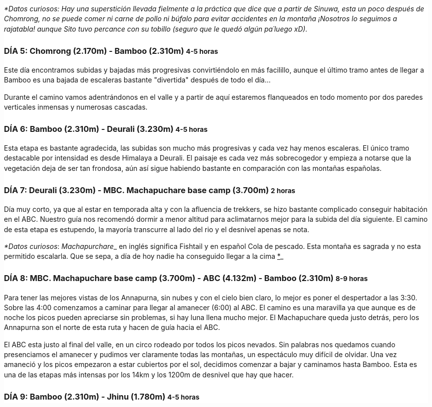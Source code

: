 _*Datos curiosos: Hay una superstición llevada fielmente a la práctica que dice que a partir de Sinuwa, esta un poco después de Chomrong, no se puede comer ni carne de pollo ni búfalo para evitar accidentes en la montaña ¡Nosotros lo seguimos a rajatabla! aunque Sito tuvo percance con su tobillo (seguro que le quedó algún pa´luego xD)._

### DÍA 5: Chomrong (2.170m) - Bamboo (2.310m) <small>4-5 horas</small>

Este día encontramos subidas y bajadas más progresivas convirtiéndolo en más facilillo, aunque el último tramo antes de llegar a Bamboo es una bajada de escaleras bastante "divertida" después de todo el día...

Durante el camino vamos adentrándonos en el valle y a partir de aquí estaremos flanqueados en todo momento por dos paredes verticales inmensas y numerosas cascadas.

### DÍA 6: Bamboo (2.310m) - Deurali (3.230m) <small>4-5 horas</small>

Esta etapa es bastante agradecida, las subidas son mucho más progresivas y cada vez hay menos escaleras. El único tramo destacable por intensidad es desde Himalaya a Deurali. El paisaje es cada vez más sobrecogedor y empieza a notarse que la vegetación deja de ser tan frondosa, aún así sigue habiendo bastante en comparación con las montañas españolas.

### DÍA 7: Deurali (3.230m) - MBC. Machapuchare base camp (3.700m) <small>2 horas</small>

Día muy corto, ya que al estar en temporada alta y con la afluencia de trekkers, se hizo bastante complicado conseguir habitación en el ABC. Nuestro guía nos recomendó dormir a menor altitud para aclimatarnos mejor para la subida del día siguiente. El camino de esta etapa es estupendo, la mayoría transcurre al lado del rio y el desnivel apenas se nota.

_*Datos curiosos_: _Machapurchare__ en inglés significa Fishtail y en español Cola de pescado. Esta montaña es sagrada y no esta permitido escalarla. Que se sepa, a día de hoy nadie ha conseguido llegar a la cima <a href="https://es.wikipedia.org/wiki/Machapuchare#Ascensi.C3.B3n" target="_blank">*</a>_

### DÍA 8: MBC. Machapuchare base camp (3.700m) - ABC (4.132m) - Bamboo (2.310m) <small>8-9 horas</small>

Para tener las mejores vistas de los Annapurna, sin nubes y con el cielo bien claro, lo mejor es poner el despertador a las 3:30. Sobre las 4:00 comenzamos a caminar para llegar al amanecer (6:00) al ABC. El camino es una maravilla ya que aunque es de noche los picos pueden apreciarse sin problemas, si hay luna llena mucho mejor. El Machapuchare queda justo detrás, pero los Annapurna son el norte de esta ruta y hacen de guía hacia el ABC.

El ABC esta justo al final del valle, en un circo rodeado por todos los picos nevados. Sin palabras nos quedamos cuando presenciamos el amanecer y pudimos ver claramente todas las montañas, un espectáculo muy difícil de olvidar. Una vez amaneció y los picos empezaron a estar cubiertos por el sol, decidimos comenzar a bajar y caminamos hasta Bamboo. Esta es una de las etapas más intensas por los 14km y los 1200m de desnivel que hay que hacer.    
    
### DÍA 9: Bamboo (2.310m) - Jhinu (1.780m) <small>4-5 horas</small>
